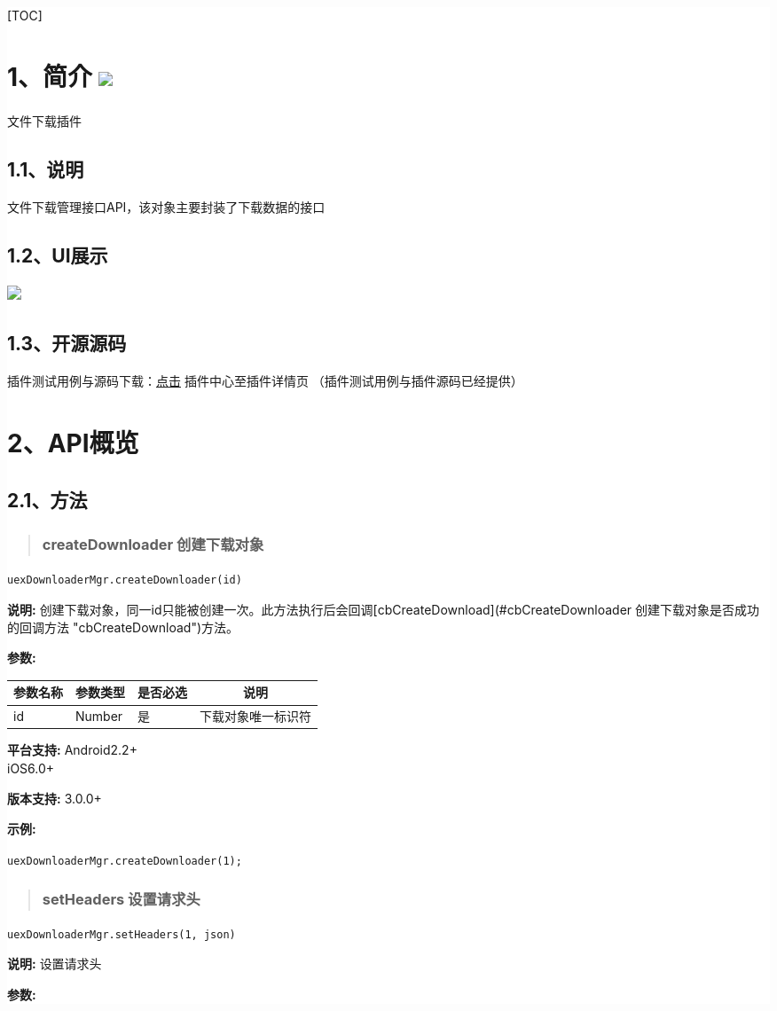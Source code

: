 ﻿[TOC]
# 1、简介 [![](http://appcan-download.oss-cn-beijing.aliyuncs.com/%E5%85%AC%E6%B5%8B%2Fgf.png)]()
文件下载插件
## 1.1、说明
文件下载管理接口API，该对象主要封装了下载数据的接口
 
## 1.2、UI展示
![](http://newdocx.appcan.cn/docximg/133313p2015r6s16g.png)

## 1.3、开源源码
插件测试用例与源码下载：[点击](http://plugin.appcan.cn/details.html?id=169_index) 插件中心至插件详情页 （插件测试用例与插件源码已经提供）

# 2、API概览
## 2.1、方法
> ### createDownloader     创建下载对象

`uexDownloaderMgr.createDownloader(id)`

**说明:**
创建下载对象，同一id只能被创建一次。此方法执行后会回调[cbCreateDownload](#cbCreateDownloader 创建下载对象是否成功的回调方法 "cbCreateDownload")方法。

**参数:**

|  参数名称 | 参数类型  | 是否必选  |  说明 |
| ------------ | ------------ | ------------ | ------------ |
| id | Number | 是 | 下载对象唯一标识符     |

**平台支持:**
Android2.2+                    
iOS6.0+    

**版本支持:**
3.0.0+

**示例:**
```
uexDownloaderMgr.createDownloader(1);
```

> ### setHeaders     设置请求头

`uexDownloaderMgr.setHeaders(1, json)`

**说明:**
设置请求头

**参数:**
